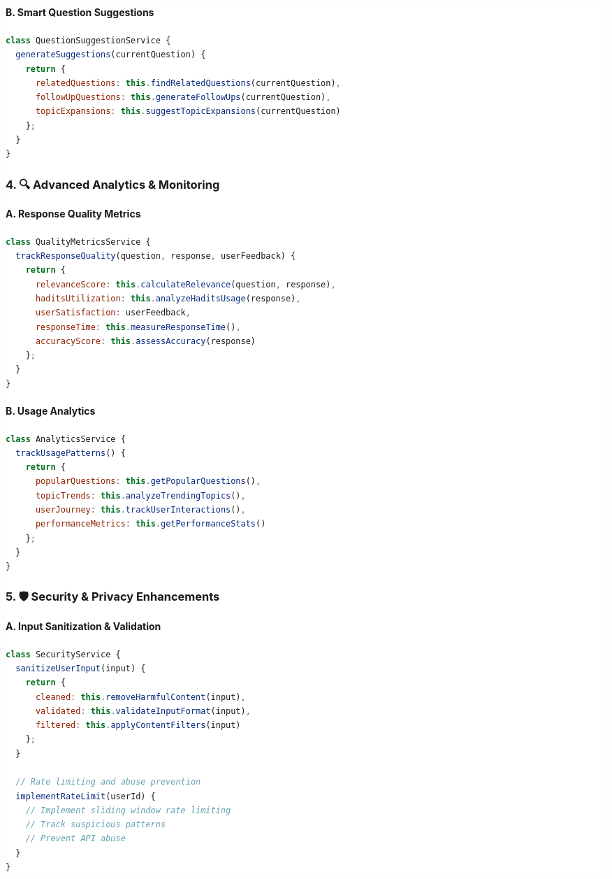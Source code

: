 #### B. **Smart Question Suggestions**
```javascript
class QuestionSuggestionService {
  generateSuggestions(currentQuestion) {
    return {
      relatedQuestions: this.findRelatedQuestions(currentQuestion),
      followUpQuestions: this.generateFollowUps(currentQuestion),
      topicExpansions: this.suggestTopicExpansions(currentQuestion)
    };
  }
}
```

### 4. 🔍 **Advanced Analytics & Monitoring**

#### A. **Response Quality Metrics**
```javascript
class QualityMetricsService {
  trackResponseQuality(question, response, userFeedback) {
    return {
      relevanceScore: this.calculateRelevance(question, response),
      haditsUtilization: this.analyzeHaditsUsage(response),
      userSatisfaction: userFeedback,
      responseTime: this.measureResponseTime(),
      accuracyScore: this.assessAccuracy(response)
    };
  }
}
```

#### B. **Usage Analytics**
```javascript
class AnalyticsService {
  trackUsagePatterns() {
    return {
      popularQuestions: this.getPopularQuestions(),
      topicTrends: this.analyzeTrendingTopics(),
      userJourney: this.trackUserInteractions(),
      performanceMetrics: this.getPerformanceStats()
    };
  }
}
```

### 5. 🛡️ **Security & Privacy Enhancements**

#### A. **Input Sanitization & Validation**
```javascript
class SecurityService {
  sanitizeUserInput(input) {
    return {
      cleaned: this.removeHarmfulContent(input),
      validated: this.validateInputFormat(input),
      filtered: this.applyContentFilters(input)
    };
  }
  
  // Rate limiting and abuse prevention
  implementRateLimit(userId) {
    // Implement sliding window rate limiting
    // Track suspicious patterns
    // Prevent API abuse
  }
}
```